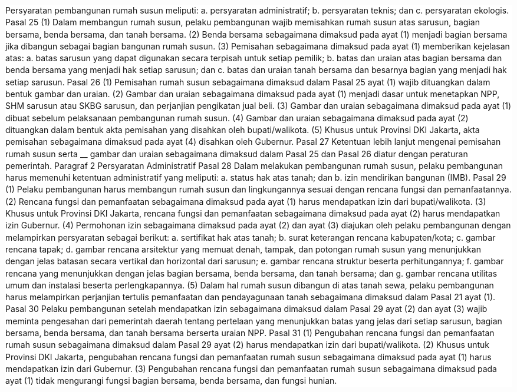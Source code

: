 Persyaratan pembangunan rumah susun meliputi:
a. persyaratan administratif;
b. persyaratan teknis; dan
c. persyaratan ekologis.
Pasal 25
(1) Dalam membangun rumah susun, pelaku pembangunan wajib memisahkan rumah susun atas sarusun, bagian bersama, benda bersama, dan tanah bersama.
(2) Benda bersama sebagaimana dimaksud pada ayat (1) menjadi bagian bersama jika dibangun sebagai bagian bangunan rumah susun.
(3) Pemisahan sebagaimana dimaksud pada ayat (1) memberikan kejelasan atas:
a. batas sarusun yang dapat digunakan secara terpisah untuk setiap pemilik;
b. batas dan uraian atas bagian bersama dan benda bersama yang menjadi hak setiap sarusun; dan
c. batas dan uraian tanah bersama dan besarnya bagian yang menjadi hak setiap sarusun.
Pasal 26
(1) Pemisahan rumah susun sebagaimana dimaksud dalam Pasal 25 ayat (1) wajib dituangkan dalam bentuk gambar dan uraian.
(2) Gambar dan uraian sebagaimana dimaksud pada ayat (1) menjadi dasar untuk menetapkan NPP, SHM sarusun atau SKBG sarusun, dan perjanjian pengikatan jual beli.
(3) Gambar dan uraian sebagaimana dimaksud pada ayat (1) dibuat sebelum pelaksanaan pembangunan rumah susun.
(4) Gambar dan uraian sebagaimana dimaksud pada ayat (2) dituangkan dalam bentuk akta pemisahan yang disahkan oleh bupati/walikota.
(5) Khusus untuk Provinsi DKI Jakarta, akta pemisahan sebagaimana dimaksud pada ayat (4) disahkan oleh Gubernur.
Pasal 27
Ketentuan lebih lanjut mengenai pemisahan rumah susun serta __ gambar dan uraian sebagaimana dimaksud dalam Pasal 25 dan Pasal 26 diatur dengan peraturan pemerintah. Paragraf 2 Persyaratan Administratif
Pasal 28
Dalam melakukan pembangunan rumah susun, pelaku pembangunan harus memenuhi ketentuan administratif yang meliputi:
a. status hak atas tanah; dan
b. izin mendirikan bangunan (IMB).
Pasal 29
(1) Pelaku pembangunan harus membangun rumah susun dan lingkungannya sesuai dengan rencana fungsi dan pemanfaatannya.
(2) Rencana fungsi dan pemanfaatan sebagaimana dimaksud pada ayat (1) harus mendapatkan izin dari bupati/walikota.
(3) Khusus untuk Provinsi DKI Jakarta, rencana fungsi dan pemanfaatan sebagaimana dimaksud pada ayat (2) harus mendapatkan izin Gubernur.
(4) Permohonan izin sebagaimana dimaksud pada ayat (2) dan ayat (3) diajukan oleh pelaku pembangunan dengan melampirkan persyaratan sebagai berikut:
a. sertifikat hak atas tanah;
b. surat keterangan rencana kabupaten/kota;
c. gambar rencana tapak;
d. gambar rencana arsitektur yang memuat denah, tampak, dan potongan rumah susun yang menunjukkan dengan jelas batasan secara vertikal dan horizontal dari sarusun;
e. gambar rencana struktur beserta perhitungannya;
f. gambar rencana yang menunjukkan dengan jelas bagian bersama, benda bersama, dan tanah bersama; dan
g. gambar rencana utilitas umum dan instalasi beserta perlengkapannya.
(5) Dalam hal rumah susun dibangun di atas tanah sewa, pelaku pembangunan harus melampirkan perjanjian tertulis pemanfaatan dan pendayagunaan tanah sebagaimana dimaksud dalam Pasal 21 ayat (1).
Pasal 30
Pelaku pembangunan setelah mendapatkan izin sebagaimana dimaksud dalam Pasal 29 ayat (2) dan ayat (3) wajib meminta pengesahan dari pemerintah daerah tentang pertelaan yang menunjukkan batas yang jelas dari setiap sarusun, bagian bersama, benda bersama, dan tanah bersama berserta uraian NPP.
Pasal 31
(1) Pengubahan rencana fungsi dan pemanfaatan rumah susun sebagaimana dimaksud dalam Pasal 29 ayat (2) harus mendapatkan izin dari bupati/walikota.
(2) Khusus untuk Provinsi DKI Jakarta, pengubahan rencana fungsi dan pemanfaatan rumah susun sebagaimana dimaksud pada ayat (1) harus mendapatkan izin dari Gubernur.
(3) Pengubahan rencana fungsi dan pemanfaatan rumah susun sebagaimana dimaksud pada ayat (1) tidak mengurangi fungsi bagian bersama, benda bersama, dan fungsi hunian.